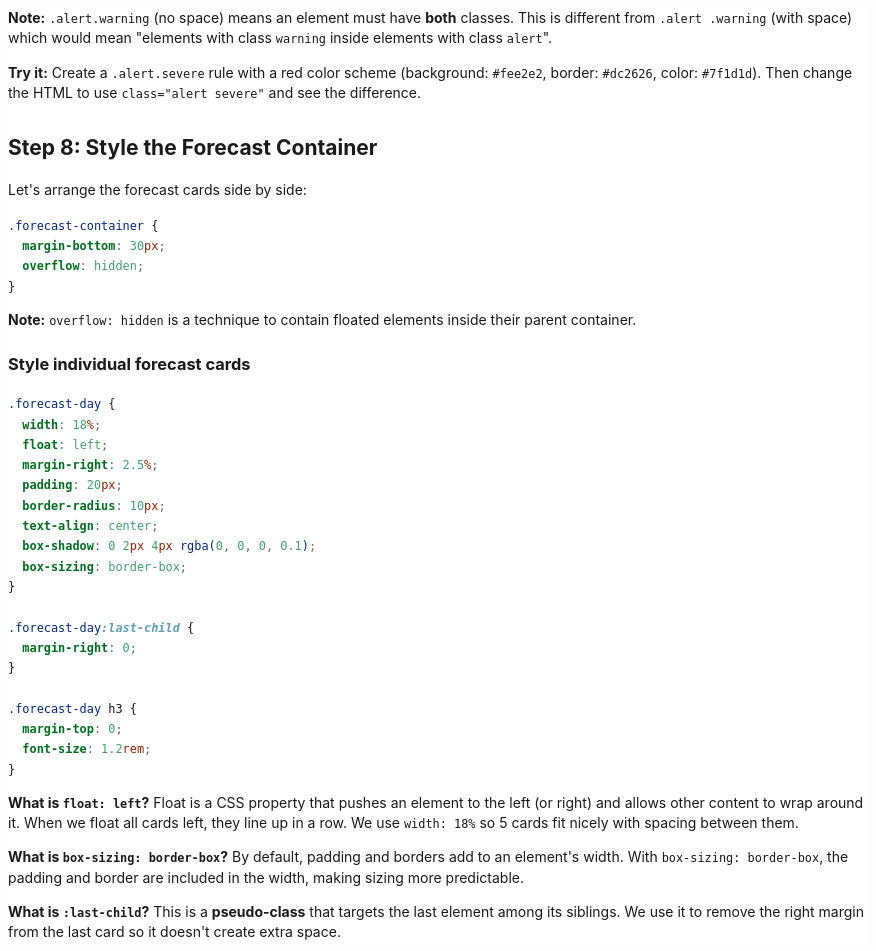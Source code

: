 **Note:** `.alert.warning` (no space) means an element must have **both** classes. This is different from `.alert .warning` (with space) which would mean "elements with class `warning` inside elements with class `alert`".

**Try it:** Create a `.alert.severe` rule with a red color scheme (background: `#fee2e2`, border: `#dc2626`, color: `#7f1d1d`). Then change the HTML to use `class="alert severe"` and see the difference.

## Step 8: Style the Forecast Container

Let's arrange the forecast cards side by side:

```css
.forecast-container {
  margin-bottom: 30px;
  overflow: hidden;
}
```

**Note:** `overflow: hidden` is a technique to contain floated elements inside their parent container.

### Style individual forecast cards

```css
.forecast-day {
  width: 18%;
  float: left;
  margin-right: 2.5%;
  padding: 20px;
  border-radius: 10px;
  text-align: center;
  box-shadow: 0 2px 4px rgba(0, 0, 0, 0.1);
  box-sizing: border-box;
}

.forecast-day:last-child {
  margin-right: 0;
}

.forecast-day h3 {
  margin-top: 0;
  font-size: 1.2rem;
}
```

**What is `float: left`?** Float is a CSS property that pushes an element to the left (or right) and allows other content to wrap around it. When we float all cards left, they line up in a row. We use `width: 18%` so 5 cards fit nicely with spacing between them.

**What is `box-sizing: border-box`?** By default, padding and borders add to an element's width. With `box-sizing: border-box`, the padding and border are included in the width, making sizing more predictable.

**What is `:last-child`?** This is a **pseudo-class** that targets the last element among its siblings. We use it to remove the right margin from the last card so it doesn't create extra space.
